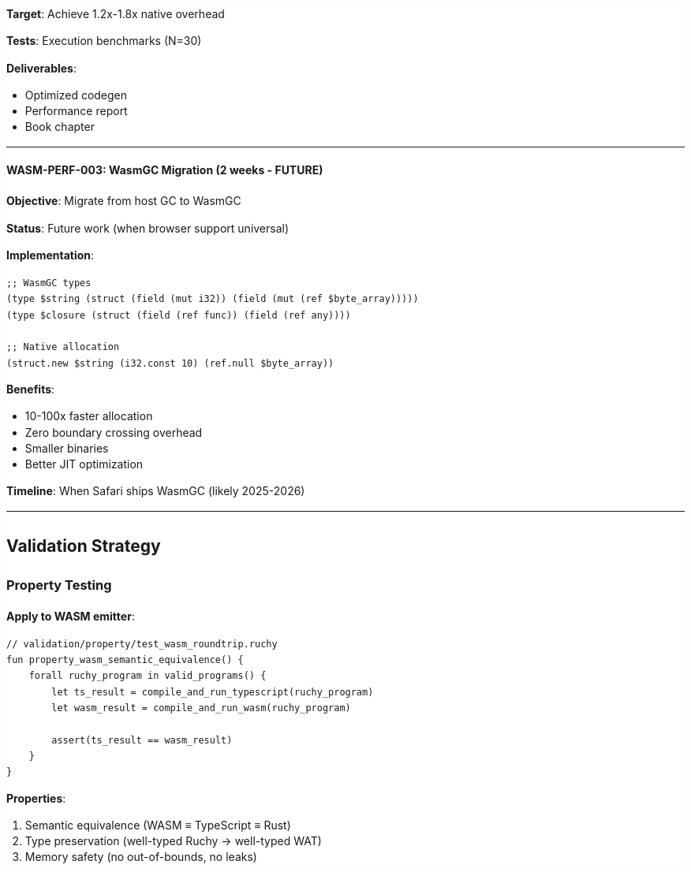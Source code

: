 **Target**: Achieve 1.2x-1.8x native overhead

**Tests**: Execution benchmarks (N=30)

**Deliverables**:
- Optimized codegen
- Performance report
- Book chapter

---

#### WASM-PERF-003: WasmGC Migration (2 weeks - FUTURE)

**Objective**: Migrate from host GC to WasmGC

**Status**: Future work (when browser support universal)

**Implementation**:
```wat
;; WasmGC types
(type $string (struct (field (mut i32)) (field (mut (ref $byte_array)))))
(type $closure (struct (field (ref func)) (field (ref any))))

;; Native allocation
(struct.new $string (i32.const 10) (ref.null $byte_array))
```

**Benefits**:
- 10-100x faster allocation
- Zero boundary crossing overhead
- Smaller binaries
- Better JIT optimization

**Timeline**: When Safari ships WasmGC (likely 2025-2026)

---

## Validation Strategy

### Property Testing

**Apply to WASM emitter**:

```ruchy
// validation/property/test_wasm_roundtrip.ruchy
fun property_wasm_semantic_equivalence() {
    forall ruchy_program in valid_programs() {
        let ts_result = compile_and_run_typescript(ruchy_program)
        let wasm_result = compile_and_run_wasm(ruchy_program)

        assert(ts_result == wasm_result)
    }
}
```

**Properties**:
1. Semantic equivalence (WASM ≡ TypeScript ≡ Rust)
2. Type preservation (well-typed Ruchy → well-typed WAT)
3. Memory safety (no out-of-bounds, no leaks)
